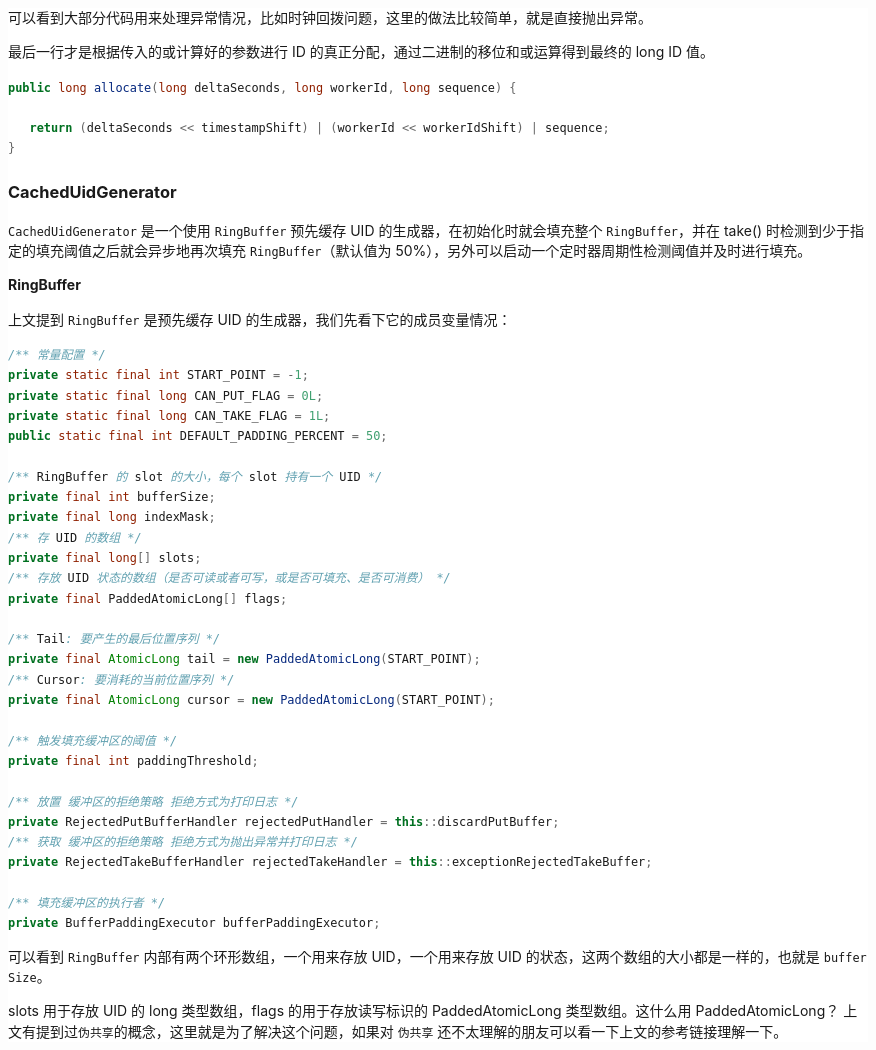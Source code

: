 可以看到大部分代码用来处理异常情况，比如时钟回拨问题，这里的做法比较简单，就是直接抛出异常。

最后一行才是根据传入的或计算好的参数进行 ID 的真正分配，通过二进制的移位和或运算得到最终的 long ID 值。

```java
public long allocate(long deltaSeconds, long workerId, long sequence) {

   return (deltaSeconds << timestampShift) | (workerId << workerIdShift) | sequence;
}
```

### CachedUidGenerator

`CachedUidGenerator` 是一个使用 `RingBuffer` 预先缓存 UID 的生成器，在初始化时就会填充整个 `RingBuffer`，并在 take() 时检测到少于指定的填充阈值之后就会异步地再次填充 `RingBuffer`（默认值为 50%），另外可以启动一个定时器周期性检测阈值并及时进行填充。

**RingBuffer**

上文提到 `RingBuffer` 是预先缓存 UID 的生成器，我们先看下它的成员变量情况：

```java
/** 常量配置 */
private static final int START_POINT = -1;
private static final long CAN_PUT_FLAG = 0L;
private static final long CAN_TAKE_FLAG = 1L;
public static final int DEFAULT_PADDING_PERCENT = 50;

/** RingBuffer 的 slot 的大小，每个 slot 持有一个 UID */
private final int bufferSize;
private final long indexMask;
/** 存 UID 的数组 */
private final long[] slots;
/** 存放 UID 状态的数组（是否可读或者可写，或是否可填充、是否可消费） */
private final PaddedAtomicLong[] flags;

/** Tail: 要产生的最后位置序列 */
private final AtomicLong tail = new PaddedAtomicLong(START_POINT);
/** Cursor: 要消耗的当前位置序列 */
private final AtomicLong cursor = new PaddedAtomicLong(START_POINT);

/** 触发填充缓冲区的阈值 */
private final int paddingThreshold; 

/** 放置 缓冲区的拒绝策略 拒绝方式为打印日志 */
private RejectedPutBufferHandler rejectedPutHandler = this::discardPutBuffer;
/** 获取 缓冲区的拒绝策略 拒绝方式为抛出异常并打印日志 */
private RejectedTakeBufferHandler rejectedTakeHandler = this::exceptionRejectedTakeBuffer; 

/** 填充缓冲区的执行者 */
private BufferPaddingExecutor bufferPaddingExecutor;
```

可以看到 `RingBuffer` 内部有两个环形数组，一个用来存放 UID，一个用来存放 UID 的状态，这两个数组的大小都是一样的，也就是 `bufferSize`。

slots 用于存放 UID 的 long 类型数组，flags 的用于存放读写标识的 PaddedAtomicLong 类型数组。这什么用 PaddedAtomicLong？ 上文有提到过`伪共享`的概念，这里就是为了解决这个问题，如果对 `伪共享` 还不太理解的朋友可以看一下上文的参考链接理解一下。
